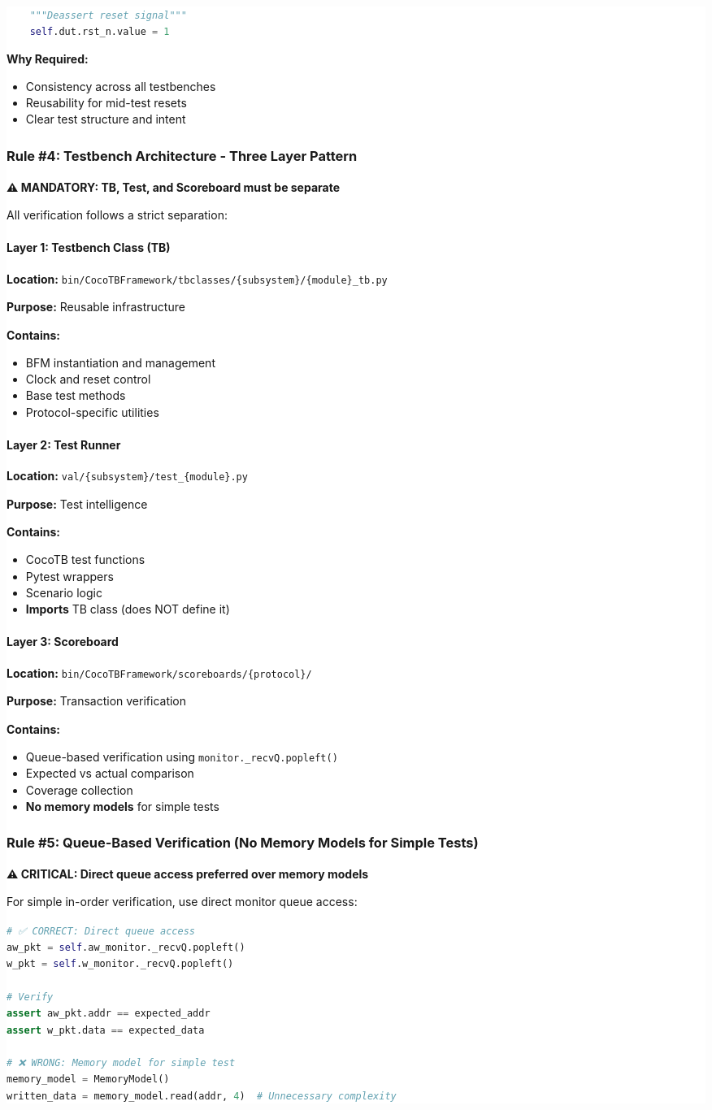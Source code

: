 ```python
    """Deassert reset signal"""
    self.dut.rst_n.value = 1
```

**Why Required:**
- Consistency across all testbenches
- Reusability for mid-test resets
- Clear test structure and intent

### Rule #4: Testbench Architecture - Three Layer Pattern

**⚠️ MANDATORY: TB, Test, and Scoreboard must be separate**

All verification follows a strict separation:

#### Layer 1: Testbench Class (TB)
**Location:** `bin/CocoTBFramework/tbclasses/{subsystem}/{module}_tb.py`

**Purpose:** Reusable infrastructure

**Contains:**
- BFM instantiation and management
- Clock and reset control
- Base test methods
- Protocol-specific utilities

#### Layer 2: Test Runner
**Location:** `val/{subsystem}/test_{module}.py`

**Purpose:** Test intelligence

**Contains:**
- CocoTB test functions
- Pytest wrappers
- Scenario logic
- **Imports** TB class (does NOT define it)

#### Layer 3: Scoreboard
**Location:** `bin/CocoTBFramework/scoreboards/{protocol}/`

**Purpose:** Transaction verification

**Contains:**
- Queue-based verification using `monitor._recvQ.popleft()`
- Expected vs actual comparison
- Coverage collection
- **No memory models** for simple tests

### Rule #5: Queue-Based Verification (No Memory Models for Simple Tests)

**⚠️ CRITICAL: Direct queue access preferred over memory models**

For simple in-order verification, use direct monitor queue access:

```python
# ✅ CORRECT: Direct queue access
aw_pkt = self.aw_monitor._recvQ.popleft()
w_pkt = self.w_monitor._recvQ.popleft()

# Verify
assert aw_pkt.addr == expected_addr
assert w_pkt.data == expected_data

# ❌ WRONG: Memory model for simple test
memory_model = MemoryModel()
written_data = memory_model.read(addr, 4)  # Unnecessary complexity
```
